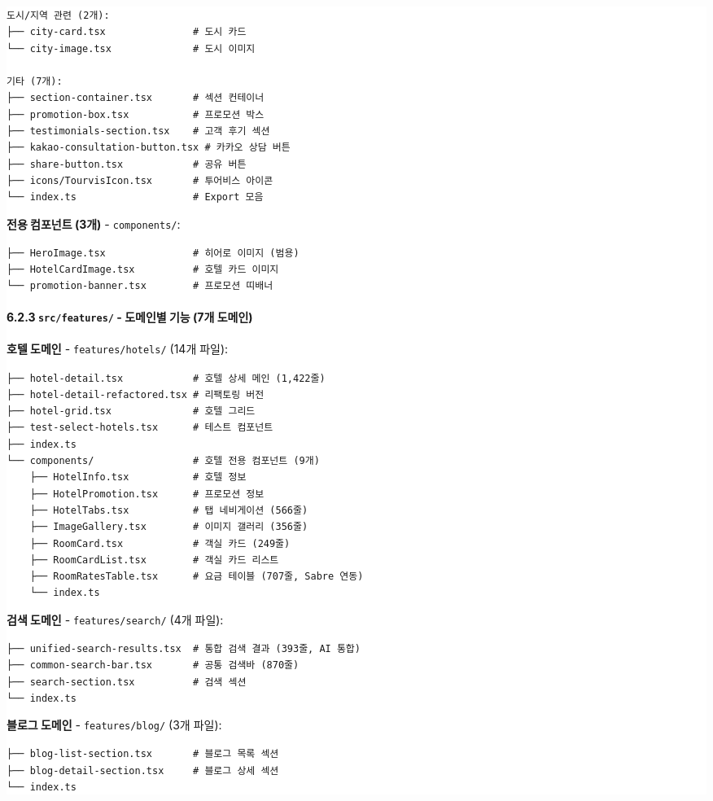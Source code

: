 ```
도시/지역 관련 (2개):
├── city-card.tsx               # 도시 카드
└── city-image.tsx              # 도시 이미지

기타 (7개):
├── section-container.tsx       # 섹션 컨테이너
├── promotion-box.tsx           # 프로모션 박스
├── testimonials-section.tsx    # 고객 후기 섹션
├── kakao-consultation-button.tsx # 카카오 상담 버튼
├── share-button.tsx            # 공유 버튼
├── icons/TourvisIcon.tsx       # 투어비스 아이콘
└── index.ts                    # Export 모음
```

**전용 컴포넌트 (3개)** - `components/`:
```
├── HeroImage.tsx               # 히어로 이미지 (범용)
├── HotelCardImage.tsx          # 호텔 카드 이미지
└── promotion-banner.tsx        # 프로모션 띠배너
```

#### 6.2.3 `src/features/` - 도메인별 기능 (7개 도메인)

**호텔 도메인** - `features/hotels/` (14개 파일):
```
├── hotel-detail.tsx            # 호텔 상세 메인 (1,422줄)
├── hotel-detail-refactored.tsx # 리팩토링 버전
├── hotel-grid.tsx              # 호텔 그리드
├── test-select-hotels.tsx      # 테스트 컴포넌트
├── index.ts
└── components/                 # 호텔 전용 컴포넌트 (9개)
    ├── HotelInfo.tsx           # 호텔 정보
    ├── HotelPromotion.tsx      # 프로모션 정보
    ├── HotelTabs.tsx           # 탭 네비게이션 (566줄)
    ├── ImageGallery.tsx        # 이미지 갤러리 (356줄)
    ├── RoomCard.tsx            # 객실 카드 (249줄)
    ├── RoomCardList.tsx        # 객실 카드 리스트
    ├── RoomRatesTable.tsx      # 요금 테이블 (707줄, Sabre 연동)
    └── index.ts
```

**검색 도메인** - `features/search/` (4개 파일):
```
├── unified-search-results.tsx  # 통합 검색 결과 (393줄, AI 통합)
├── common-search-bar.tsx       # 공통 검색바 (870줄)
├── search-section.tsx          # 검색 섹션
└── index.ts
```

**블로그 도메인** - `features/blog/` (3개 파일):
```
├── blog-list-section.tsx       # 블로그 목록 섹션
├── blog-detail-section.tsx     # 블로그 상세 섹션
└── index.ts
```
